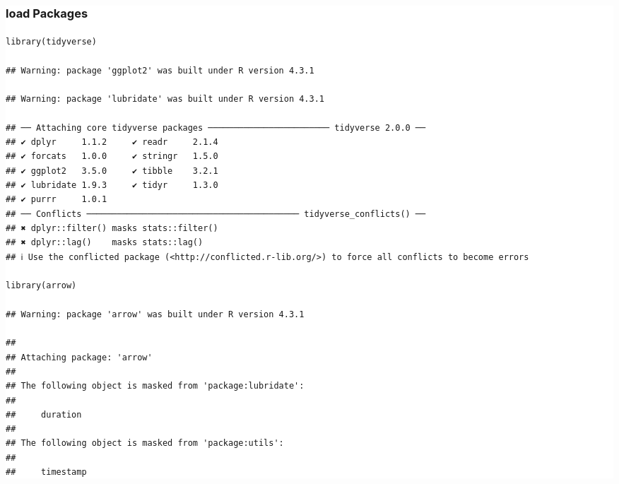 ### load Packages

    library(tidyverse)

    ## Warning: package 'ggplot2' was built under R version 4.3.1

    ## Warning: package 'lubridate' was built under R version 4.3.1

    ## ── Attaching core tidyverse packages ──────────────────────── tidyverse 2.0.0 ──
    ## ✔ dplyr     1.1.2     ✔ readr     2.1.4
    ## ✔ forcats   1.0.0     ✔ stringr   1.5.0
    ## ✔ ggplot2   3.5.0     ✔ tibble    3.2.1
    ## ✔ lubridate 1.9.3     ✔ tidyr     1.3.0
    ## ✔ purrr     1.0.1     
    ## ── Conflicts ────────────────────────────────────────── tidyverse_conflicts() ──
    ## ✖ dplyr::filter() masks stats::filter()
    ## ✖ dplyr::lag()    masks stats::lag()
    ## ℹ Use the conflicted package (<http://conflicted.r-lib.org/>) to force all conflicts to become errors

    library(arrow)

    ## Warning: package 'arrow' was built under R version 4.3.1

    ## 
    ## Attaching package: 'arrow'
    ## 
    ## The following object is masked from 'package:lubridate':
    ## 
    ##     duration
    ## 
    ## The following object is masked from 'package:utils':
    ## 
    ##     timestamp
